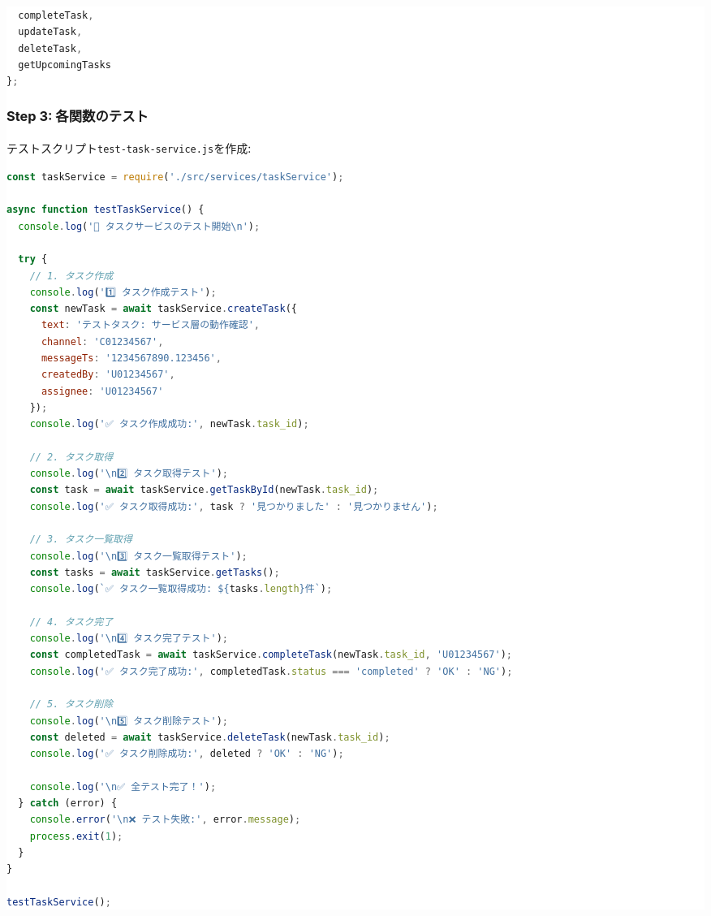 ```javascript
  completeTask,
  updateTask,
  deleteTask,
  getUpcomingTasks
};
```

### Step 3: 各関数のテスト

テストスクリプト`test-task-service.js`を作成:

```javascript
const taskService = require('./src/services/taskService');

async function testTaskService() {
  console.log('🧪 タスクサービスのテスト開始\n');

  try {
    // 1. タスク作成
    console.log('1️⃣ タスク作成テスト');
    const newTask = await taskService.createTask({
      text: 'テストタスク: サービス層の動作確認',
      channel: 'C01234567',
      messageTs: '1234567890.123456',
      createdBy: 'U01234567',
      assignee: 'U01234567'
    });
    console.log('✅ タスク作成成功:', newTask.task_id);

    // 2. タスク取得
    console.log('\n2️⃣ タスク取得テスト');
    const task = await taskService.getTaskById(newTask.task_id);
    console.log('✅ タスク取得成功:', task ? '見つかりました' : '見つかりません');

    // 3. タスク一覧取得
    console.log('\n3️⃣ タスク一覧取得テスト');
    const tasks = await taskService.getTasks();
    console.log(`✅ タスク一覧取得成功: ${tasks.length}件`);

    // 4. タスク完了
    console.log('\n4️⃣ タスク完了テスト');
    const completedTask = await taskService.completeTask(newTask.task_id, 'U01234567');
    console.log('✅ タスク完了成功:', completedTask.status === 'completed' ? 'OK' : 'NG');

    // 5. タスク削除
    console.log('\n5️⃣ タスク削除テスト');
    const deleted = await taskService.deleteTask(newTask.task_id);
    console.log('✅ タスク削除成功:', deleted ? 'OK' : 'NG');

    console.log('\n✅ 全テスト完了！');
  } catch (error) {
    console.error('\n❌ テスト失敗:', error.message);
    process.exit(1);
  }
}

testTaskService();
```
